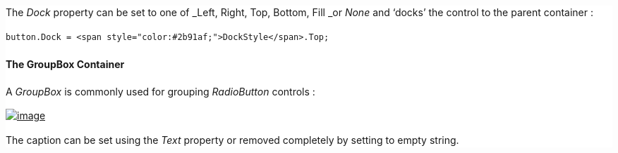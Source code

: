 















The _Dock_ property can be set to one of _Left, Right, Top, Bottom, Fill _or _None_ and ‘docks’ the control to the parent container :




    
    button.Dock = <span style="color:#2b91af;">DockStyle</span>.Top;





[](http://11011.net/software/vspaste)





























#### The GroupBox Container





A _GroupBox_ is commonly used for grouping _RadioButton_ controls :





[![image](http://philiphendry.files.wordpress.com/2008/07/image-thumb1.png)](http://philiphendry.files.wordpress.com/2008/07/image1.png)





The caption can be set using the _Text_ property or removed completely by setting to empty string.




